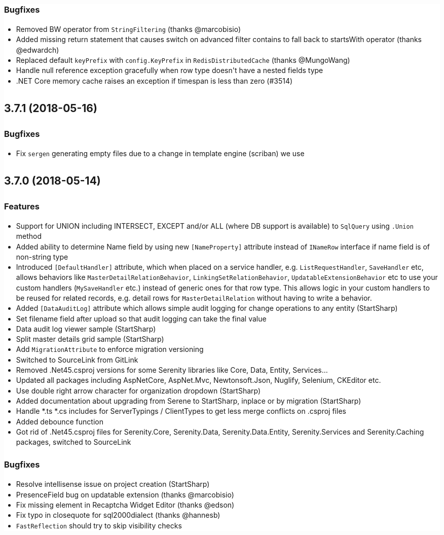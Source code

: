 ### Bugfixes
  - Removed BW operator from `StringFiltering` (thanks @marcobisio)
  - Added missing return statement that causes switch on advanced filter contains to fall back to startsWith operator (thanks @edwardch)
  - Replaced default `keyPrefix` with `config.KeyPrefix` in `RedisDistributedCache` (thanks @MungoWang)
  - Handle null reference exception gracefully when row type doesn't have a nested fields type
  - .NET Core memory cache raises an exception if timespan is less than zero (#3514)

## 3.7.1 (2018-05-16)

### Bugfixes
  - Fix `sergen` generating empty files due to a change in template engine (scriban) we use

## 3.7.0 (2018-05-14)
### Features
  - Support for UNION including INTERSECT, EXCEPT and/or ALL (where DB support is available) to `SqlQuery` using `.Union` method
  - Added ability to determine Name field by using new `[NameProperty]` attribute instead of `INameRow` interface if name field is of non-string type
  - Introduced `[DefaultHandler]` attribute, which when placed on a service handler, e.g. `ListRequestHandler`, `SaveHandler` etc, allows behaviors like `MasterDetailRelationBehavior`, `LinkingSetRelationBehavior`, `UpdatableExtensionBehavior` etc to use your custom handlers (`MySaveHandler` etc.) instead of generic ones for that row type. This allows logic in your custom handlers to be reused for related records, e.g. detail rows for `MasterDetailRelation` without having to write a behavior.  
  - Added `[DataAuditLog]` attribute which allows simple audit logging for change operations to any entity (StartSharp)
  - Set filename field after upload so that audit logging can take the final value
  - Data audit log viewer sample (StartSharp)
  - Split master details grid sample (StartSharp)
  - Add `MigrationAttribute` to enforce migration versioning
  - Switched to SourceLink from GitLink
  - Removed .Net45.csproj versions for some Serenity libraries like Core, Data, Entity, Services...
  - Updated all packages including AspNetCore, AspNet.Mvc, Newtonsoft.Json, Nuglify, Selenium, CKEditor etc.
  - Use double right arrow character for organization dropdown (StartSharp)
  - Added documentation about upgrading from Serene to StartSharp, inplace or by migration (StartSharp)
  - Handle *.ts *.cs includes for ServerTypings / ClientTypes to get less merge conflicts on .csproj files
  - Added debounce function
  - Got rid of .Net45.csproj files for Serenity.Core, Serenity.Data, Serenity.Data.Entity, Serenity.Services and Serenity.Caching packages, switched to SourceLink
  
### Bugfixes
  - Resolve intellisense issue on project creation (StartSharp)
  - PresenceField bug on updatable extension (thanks @marcobisio)
  - Fix missing element in Recaptcha Widget Editor (thanks @edson)
  - Fix typo in closequote for sql2000dialect (thanks @hannesb)
  - `FastReflection` should try to skip visibility checks
  